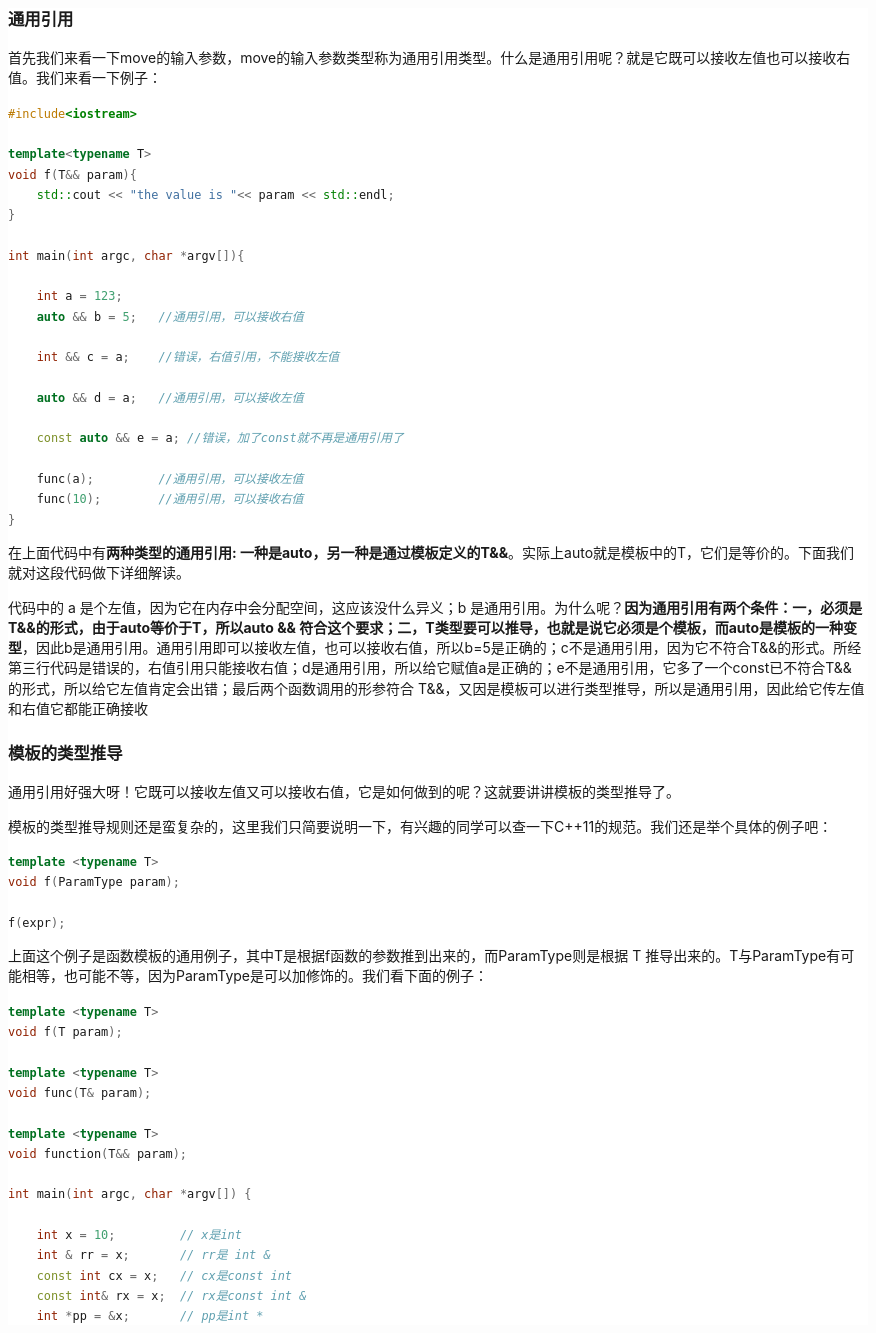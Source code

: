 ### 通用引用

首先我们来看一下move的输入参数，move的输入参数类型称为通用引用类型。什么是通用引用呢？就是它既可以接收左值也可以接收右值。我们来看一下例子：

```c++
#include<iostream>

template<typename T>
void f(T&& param){
    std::cout << "the value is "<< param << std::endl;
}

int main(int argc, char *argv[]){

    int a = 123;
    auto && b = 5;   //通用引用，可以接收右值

    int && c = a;    //错误，右值引用，不能接收左值

    auto && d = a;   //通用引用，可以接收左值

    const auto && e = a; //错误，加了const就不再是通用引用了

    func(a);         //通用引用，可以接收左值
    func(10);        //通用引用，可以接收右值
}
```

在上面代码中有**两种类型的通用引用: 一种是auto，另一种是通过模板定义的T&&**。实际上auto就是模板中的T，它们是等价的。下面我们就对这段代码做下详细解读。

代码中的 a 是个左值，因为它在内存中会分配空间，这应该没什么异义；b 是通用引用。为什么呢？**因为通用引用有两个条件：一，必须是T&&的形式，由于auto等价于T，所以auto && 符合这个要求；二，T类型要可以推导，也就是说它必须是个模板，而auto是模板的一种变型**，因此b是通用引用。通用引用即可以接收左值，也可以接收右值，所以b=5是正确的；c不是通用引用，因为它不符合T&&的形式。所经第三行代码是错误的，右值引用只能接收右值；d是通用引用，所以给它赋值a是正确的；e不是通用引用，它多了一个const已不符合T&& 的形式，所以给它左值肯定会出错；最后两个函数调用的形参符合 T&&，又因是模板可以进行类型推导，所以是通用引用，因此给它传左值和右值它都能正确接收

### 模板的类型推导

通用引用好强大呀！它既可以接收左值又可以接收右值，它是如何做到的呢？这就要讲讲模板的类型推导了。

模板的类型推导规则还是蛮复杂的，这里我们只简要说明一下，有兴趣的同学可以查一下C++11的规范。我们还是举个具体的例子吧：

```CPP
template <typename T>
void f(ParamType param);

f(expr);
```

上面这个例子是函数模板的通用例子，其中T是根据f函数的参数推到出来的，而ParamType则是根据 T 推导出来的。T与ParamType有可能相等，也可能不等，因为ParamType是可以加修饰的。我们看下面的例子：

```cpp
template <typename T>
void f(T param);

template <typename T>
void func(T& param);

template <typename T>
void function(T&& param);

int main(int argc, char *argv[]) {

    int x = 10;         // x是int
    int & rr = x;       // rr是 int &
    const int cx = x;   // cx是const int
    const int& rx = x;  // rx是const int &
    int *pp = &x;       // pp是int *
```